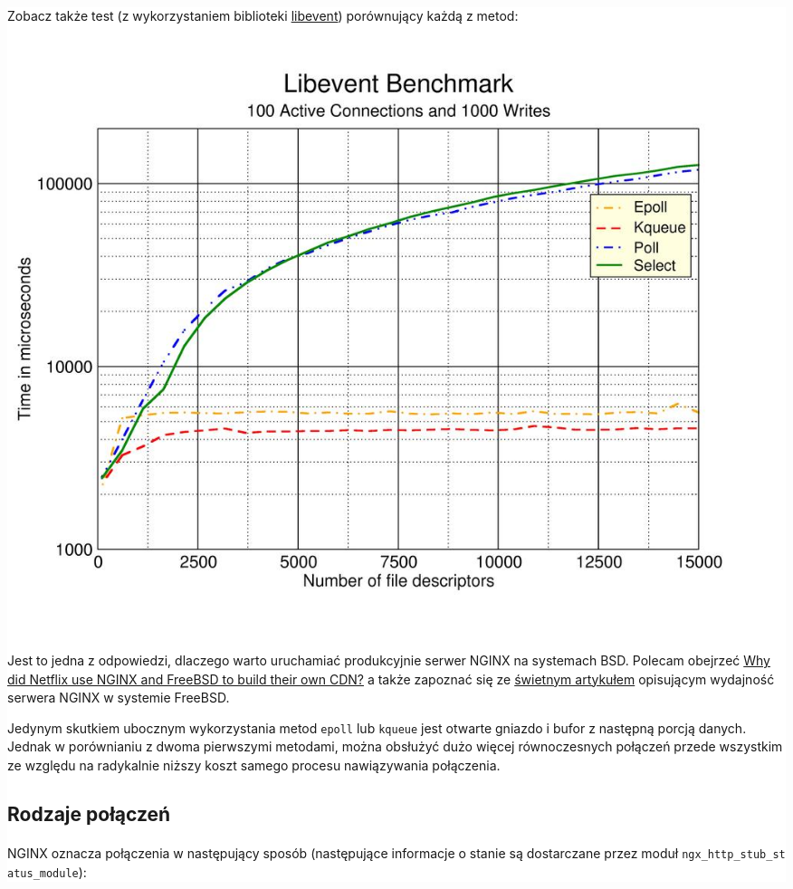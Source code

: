 Zobacz także test (z wykorzystaniem biblioteki [libevent](http://libevent.org/)) porównujący każdą z metod:

<img src="/assets/img/posts/libevent-benchmark.jpg" align="center" title="libevent-benchmark.jpg preview">

Jest to jedna z odpowiedzi, dlaczego warto uruchamiać produkcyjnie serwer NGINX na systemach BSD. Polecam obejrzeć [Why did Netflix use NGINX and FreeBSD to build their own CDN?](https://www.youtube.com/watch?v=KP_bKvXkoC4) a także zapoznać się ze [świetnym artykułem](https://devinteske.com/wp/freebsd-nginx-performance/) opisującym wydajność serwera NGINX w systemie FreeBSD.

Jedynym skutkiem ubocznym wykorzystania metod `epoll` lub `kqueue` jest otwarte gniazdo i bufor z następną porcją danych. Jednak w porównianiu z dwoma pierwszymi metodami, można obsłużyć dużo więcej równoczesnych połączeń przede wszystkim ze względu na radykalnie niższy koszt samego procesu nawiązywania połączenia.

## Rodzaje połączeń

NGINX oznacza połączenia w następujący sposób (następujące informacje o stanie są dostarczane przez moduł `ngx_http_stub_status_module`):
